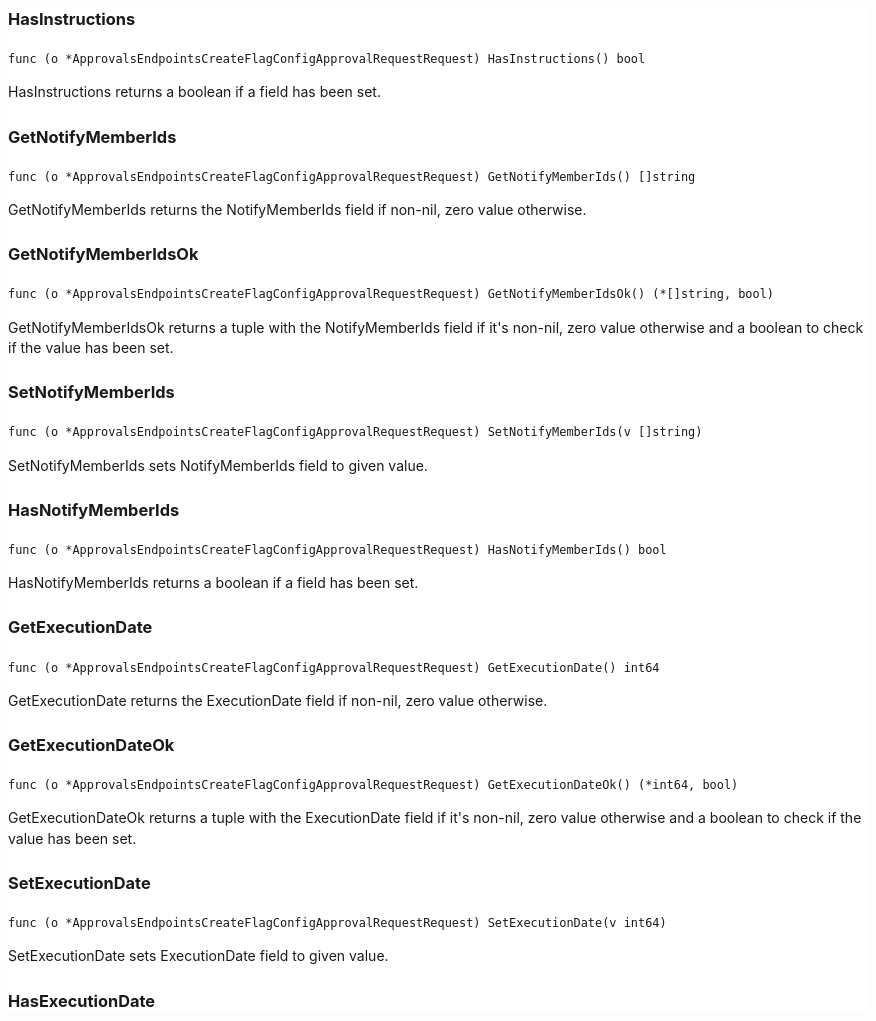 ### HasInstructions

`func (o *ApprovalsEndpointsCreateFlagConfigApprovalRequestRequest) HasInstructions() bool`

HasInstructions returns a boolean if a field has been set.

### GetNotifyMemberIds

`func (o *ApprovalsEndpointsCreateFlagConfigApprovalRequestRequest) GetNotifyMemberIds() []string`

GetNotifyMemberIds returns the NotifyMemberIds field if non-nil, zero value otherwise.

### GetNotifyMemberIdsOk

`func (o *ApprovalsEndpointsCreateFlagConfigApprovalRequestRequest) GetNotifyMemberIdsOk() (*[]string, bool)`

GetNotifyMemberIdsOk returns a tuple with the NotifyMemberIds field if it's non-nil, zero value otherwise
and a boolean to check if the value has been set.

### SetNotifyMemberIds

`func (o *ApprovalsEndpointsCreateFlagConfigApprovalRequestRequest) SetNotifyMemberIds(v []string)`

SetNotifyMemberIds sets NotifyMemberIds field to given value.

### HasNotifyMemberIds

`func (o *ApprovalsEndpointsCreateFlagConfigApprovalRequestRequest) HasNotifyMemberIds() bool`

HasNotifyMemberIds returns a boolean if a field has been set.

### GetExecutionDate

`func (o *ApprovalsEndpointsCreateFlagConfigApprovalRequestRequest) GetExecutionDate() int64`

GetExecutionDate returns the ExecutionDate field if non-nil, zero value otherwise.

### GetExecutionDateOk

`func (o *ApprovalsEndpointsCreateFlagConfigApprovalRequestRequest) GetExecutionDateOk() (*int64, bool)`

GetExecutionDateOk returns a tuple with the ExecutionDate field if it's non-nil, zero value otherwise
and a boolean to check if the value has been set.

### SetExecutionDate

`func (o *ApprovalsEndpointsCreateFlagConfigApprovalRequestRequest) SetExecutionDate(v int64)`

SetExecutionDate sets ExecutionDate field to given value.

### HasExecutionDate
